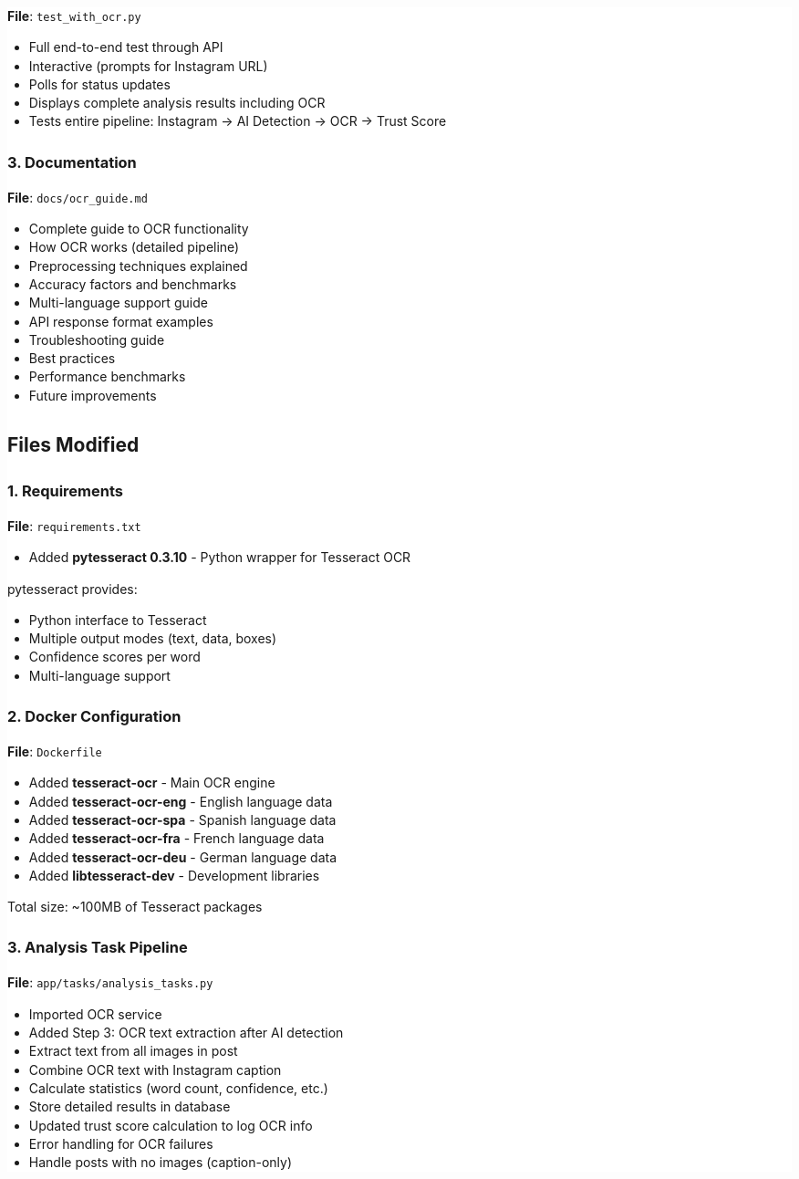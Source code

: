 **File**: `test_with_ocr.py`
- Full end-to-end test through API
- Interactive (prompts for Instagram URL)
- Polls for status updates
- Displays complete analysis results including OCR
- Tests entire pipeline: Instagram → AI Detection → OCR → Trust Score

### 3. Documentation

**File**: `docs/ocr_guide.md`
- Complete guide to OCR functionality
- How OCR works (detailed pipeline)
- Preprocessing techniques explained
- Accuracy factors and benchmarks
- Multi-language support guide
- API response format examples
- Troubleshooting guide
- Best practices
- Performance benchmarks
- Future improvements

## Files Modified

### 1. Requirements
**File**: `requirements.txt`
- Added **pytesseract 0.3.10** - Python wrapper for Tesseract OCR

pytesseract provides:
- Python interface to Tesseract
- Multiple output modes (text, data, boxes)
- Confidence scores per word
- Multi-language support

### 2. Docker Configuration
**File**: `Dockerfile`
- Added **tesseract-ocr** - Main OCR engine
- Added **tesseract-ocr-eng** - English language data
- Added **tesseract-ocr-spa** - Spanish language data
- Added **tesseract-ocr-fra** - French language data
- Added **tesseract-ocr-deu** - German language data
- Added **libtesseract-dev** - Development libraries

Total size: ~100MB of Tesseract packages

### 3. Analysis Task Pipeline
**File**: `app/tasks/analysis_tasks.py`
- Imported OCR service
- Added Step 3: OCR text extraction after AI detection
- Extract text from all images in post
- Combine OCR text with Instagram caption
- Calculate statistics (word count, confidence, etc.)
- Store detailed results in database
- Updated trust score calculation to log OCR info
- Error handling for OCR failures
- Handle posts with no images (caption-only)
